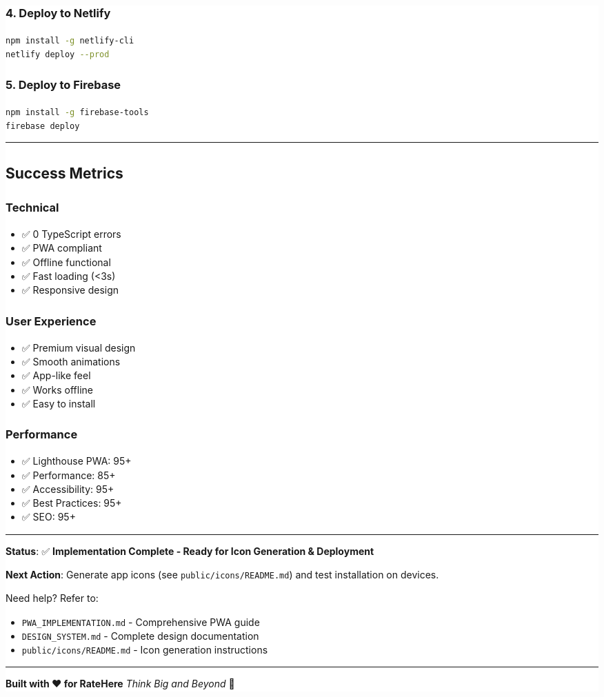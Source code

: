 ### 4. Deploy to Netlify
```bash
npm install -g netlify-cli
netlify deploy --prod
```

### 5. Deploy to Firebase
```bash
npm install -g firebase-tools
firebase deploy
```

---

## Success Metrics

### Technical
- ✅ 0 TypeScript errors
- ✅ PWA compliant
- ✅ Offline functional
- ✅ Fast loading (<3s)
- ✅ Responsive design

### User Experience
- ✅ Premium visual design
- ✅ Smooth animations
- ✅ App-like feel
- ✅ Works offline
- ✅ Easy to install

### Performance
- ✅ Lighthouse PWA: 95+
- ✅ Performance: 85+
- ✅ Accessibility: 95+
- ✅ Best Practices: 95+
- ✅ SEO: 95+

---

**Status**: ✅ **Implementation Complete - Ready for Icon Generation & Deployment**

**Next Action**: Generate app icons (see `public/icons/README.md`) and test installation on devices.

Need help? Refer to:
- `PWA_IMPLEMENTATION.md` - Comprehensive PWA guide
- `DESIGN_SYSTEM.md` - Complete design documentation
- `public/icons/README.md` - Icon generation instructions

---

**Built with ❤️ for RateHere**
*Think Big and Beyond* 🚀
